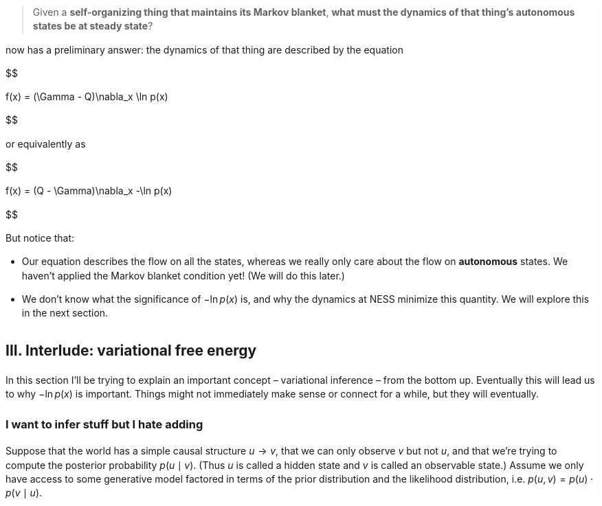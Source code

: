 > Given a **self-organizing thing that maintains its Markov blanket**, **what must the dynamics of that thing’s autonomous states be at steady state**?

>

  

now has a preliminary answer: the dynamics of that thing are described by the equation

  

$$

f(x) = (\Gamma - Q)\nabla_x \ln p(x)

$$

  

or equivalently as

  

$$

f(x) = (Q - \Gamma)\nabla_x -\ln p(x)

$$

  

But notice that:

  

- Our equation describes the flow on all the states, whereas we really only care about the flow on **autonomous** states. We haven’t applied the Markov blanket condition yet! (We will do this later.)

- We don’t know what the significance of $-\ln p(x)$ is, and why the dynamics at NESS minimize this quantity. We will explore this in the next section.

</aside>

  

## III. Interlude: variational **free energy**

  

In this section I’ll be trying to explain an important concept – variational inference – from the bottom up. Eventually this will lead us to why $-\ln p(x)$ is important. Things might not immediately make sense or connect for a while, but they will eventually.

  

### I want to infer stuff but I hate adding

  

Suppose that the world has a simple causal structure $u \to v$, that we can only observe $v$ but not $u$, and that we’re trying to compute the posterior probability $p(u \mid v)$. (Thus $u$ is called a hidden state and $v$ is called an observable state.) Assume we only have access to some generative model factored in terms of the prior distribution and the likelihood distribution, i.e. $p(u, v) = p(u) \cdot p(v \mid u)$.

  
